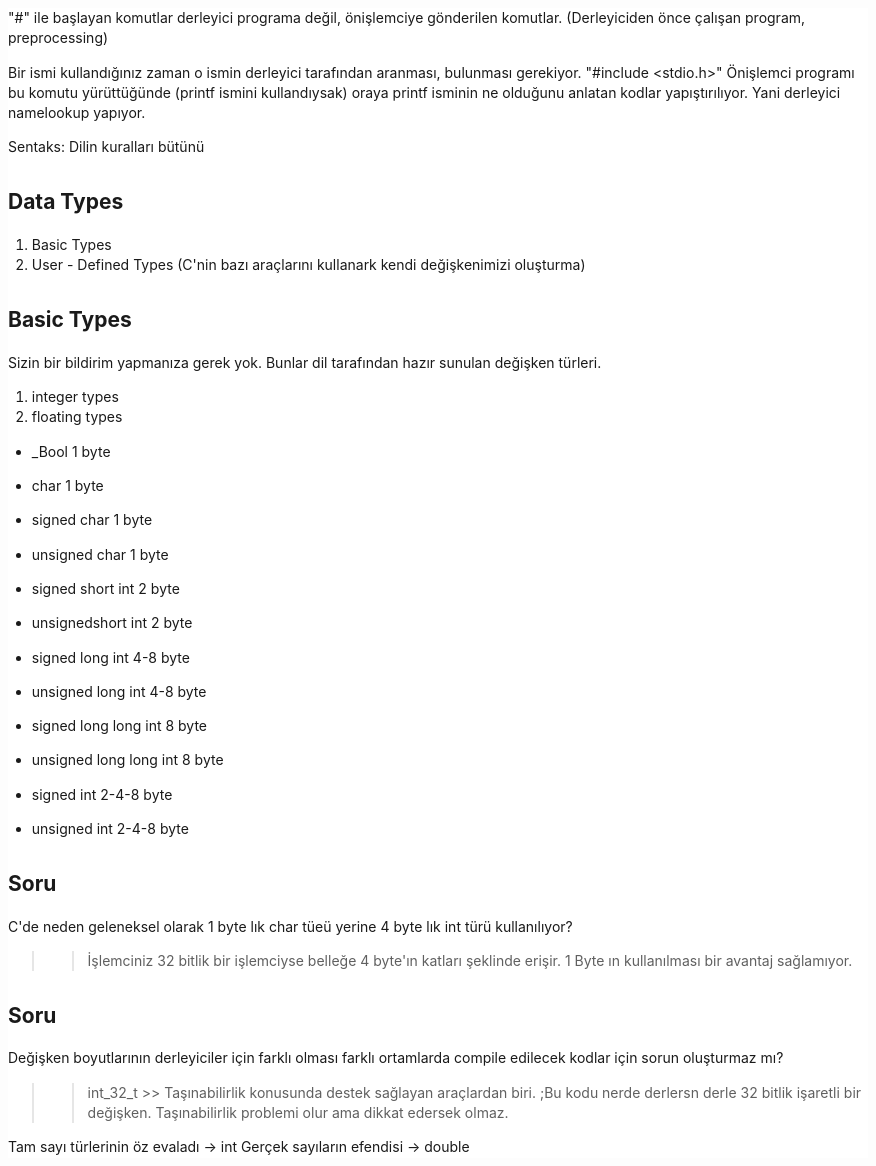 "#" ile başlayan komutlar derleyici programa değil, önişlemciye gönderilen komutlar. (Derleyiciden önce çalışan program, preprocessing)

Bir ismi kullandığınız zaman o ismin derleyici tarafından aranması, bulunması gerekiyor.
"#include <stdio.h>" 
Önişlemci programı bu komutu yürüttüğünde (printf ismini kullandıysak) oraya printf isminin ne olduğunu anlatan kodlar yapıştırılıyor.  Yani derleyici namelookup yapıyor.

Sentaks: Dilin kuralları bütünü

Data Types
---
1) Basic Types
2) User - Defined Types (C'nin bazı araçlarını kullanark kendi değişkenimizi oluşturma)

Basic Types
---
Sizin bir bildirim yapmanıza gerek yok. Bunlar dil tarafından hazır sunulan değişken türleri.

1) integer types
2) floating types



- _Bool  1 byte

- char 1 byte
- signed char 1 byte 
- unsigned char 1 byte

- signed short int 2 byte
- unsignedshort int 2 byte

- signed long int 4-8 byte
- unsigned long int 4-8 byte

- signed long long int 8 byte

- unsigned long long int 8 byte

- signed int 2-4-8 byte
- unsigned int 2-4-8 byte

Soru
---
C'de neden geleneksel olarak 1 byte lık char tüeü yerine 4 byte lık int türü kullanılıyor?
>> İşlemciniz 32 bitlik bir işlemciyse belleğe 4 byte'ın katları şeklinde erişir. 1 Byte ın kullanılması bir avantaj sağlamıyor. 

Soru 
---
Değişken boyutlarının derleyiciler için farklı olması farklı ortamlarda compile edilecek kodlar için sorun oluşturmaz mı?
>> int_32_t >> Taşınabilirlik konusunda destek sağlayan araçlardan biri. ;Bu kodu nerde derlersn derle 32 bitlik işaretli bir değişken. Taşınabilirlik problemi olur ama dikkat edersek olmaz.

Tam sayı türlerinin öz evaladı -> int
Gerçek sayıların efendisi -> double
